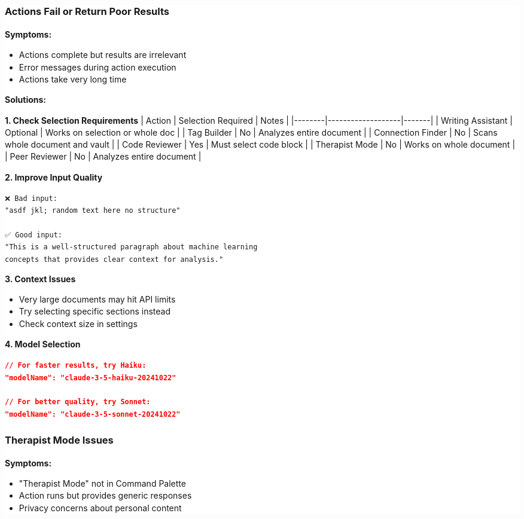 ### Actions Fail or Return Poor Results

**Symptoms:**
- Actions complete but results are irrelevant
- Error messages during action execution
- Actions take very long time

**Solutions:**

**1. Check Selection Requirements**
| Action | Selection Required | Notes |
|--------|-------------------|-------|
| Writing Assistant | Optional | Works on selection or whole doc |
| Tag Builder | No | Analyzes entire document |
| Connection Finder | No | Scans whole document and vault |
| Code Reviewer | Yes | Must select code block |
| Therapist Mode | No | Works on whole document |
| Peer Reviewer | No | Analyzes entire document |

**2. Improve Input Quality**
```
❌ Bad input: 
"asdf jkl; random text here no structure"

✅ Good input:
"This is a well-structured paragraph about machine learning 
concepts that provides clear context for analysis."
```

**3. Context Issues**
- Very large documents may hit API limits
- Try selecting specific sections instead
- Check context size in settings

**4. Model Selection**
```json
// For faster results, try Haiku:
"modelName": "claude-3-5-haiku-20241022"

// For better quality, try Sonnet:  
"modelName": "claude-3-5-sonnet-20241022"
```

### Therapist Mode Issues

**Symptoms:**
- "Therapist Mode" not in Command Palette
- Action runs but provides generic responses
- Privacy concerns about personal content
